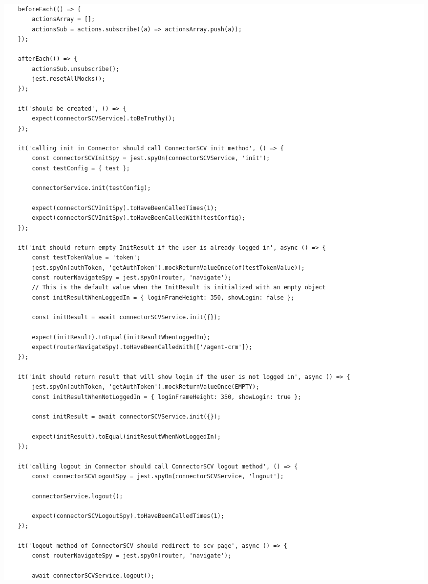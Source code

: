         beforeEach(() => {
            actionsArray = [];
            actionsSub = actions.subscribe((a) => actionsArray.push(a));
        });
        
        afterEach(() => {
            actionsSub.unsubscribe();
            jest.resetAllMocks();
        });
        
        it('should be created', () => {
            expect(connectorSCVService).toBeTruthy();
        });
        
        it('calling init in Connector should call ConnectorSCV init method', () => {
            const connectorSCVInitSpy = jest.spyOn(connectorSCVService, 'init');
            const testConfig = { test };
        
            connectorService.init(testConfig);
        
            expect(connectorSCVInitSpy).toHaveBeenCalledTimes(1);
            expect(connectorSCVInitSpy).toHaveBeenCalledWith(testConfig);
        });
        
        it('init should return empty InitResult if the user is already logged in', async () => {
            const testTokenValue = 'token';
            jest.spyOn(authToken, 'getAuthToken').mockReturnValueOnce(of(testTokenValue));
            const routerNavigateSpy = jest.spyOn(router, 'navigate');
            // This is the default value when the InitResult is initialized with an empty object
            const initResultWhenLoggedIn = { loginFrameHeight: 350, showLogin: false };
        
            const initResult = await connectorSCVService.init({});
        
            expect(initResult).toEqual(initResultWhenLoggedIn);
            expect(routerNavigateSpy).toHaveBeenCalledWith(['/agent-crm']);
        });
        
        it('init should return result that will show login if the user is not logged in', async () => {
            jest.spyOn(authToken, 'getAuthToken').mockReturnValueOnce(EMPTY);
            const initResultWhenNotLoggedIn = { loginFrameHeight: 350, showLogin: true };
        
            const initResult = await connectorSCVService.init({});
        
            expect(initResult).toEqual(initResultWhenNotLoggedIn);
        });
        
        it('calling logout in Connector should call ConnectorSCV logout method', () => {
            const connectorSCVLogoutSpy = jest.spyOn(connectorSCVService, 'logout');
            
            connectorService.logout();
        
            expect(connectorSCVLogoutSpy).toHaveBeenCalledTimes(1);
        });
        
        it('logout method of ConnectorSCV should redirect to scv page', async () => {
            const routerNavigateSpy = jest.spyOn(router, 'navigate');
        
            await connectorSCVService.logout();
        